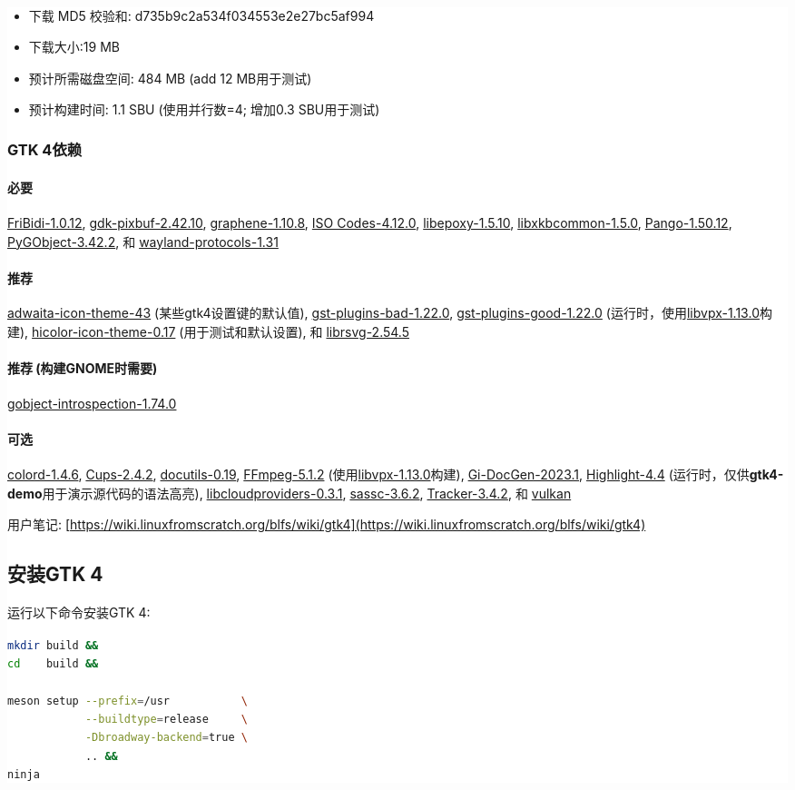 *   下载 MD5 校验和: d735b9c2a534f034553e2e27bc5af994
    
*   下载大小:19 MB
    
*   预计所需磁盘空间: 484 MB (add 12 MB用于测试)
    
*   预计构建时间: 1.1 SBU (使用并行数=4; 增加0.3 SBU用于测试)
    

### GTK 4依赖

#### 必要

[FriBidi-1.0.12](10.Graphics_and_font_libraries.md#106-fribidi-1012), [gdk-pixbuf-2.42.10](25.Graphical_environment_libraries.md#2513-gdk-pixbuf-24210), [graphene-1.10.8](25.Graphical_environment_libraries.md#2519-graphene-1108), [ISO Codes-4.12.0](11.General_utilities.md#1111-iso-codes-4120), [libepoxy-1.5.10](25.Graphical_environment_libraries.md#2538-libepoxy-1510), [libxkbcommon-1.5.0](9.General_libraries.md#966-libxkbcommon-150), [Pango-1.50.12](25.Graphical_environment_libraries.md#2542-pango-15012), [PyGObject-3.42.2](13.Programming.md#1324-python-modules), 和 [wayland-protocols-1.31](9.General_libraries.md#987-wayland-protocols-131)

#### 推荐

[adwaita-icon-theme-43](28.Icons.md#281-adwaita-icon-theme-43) (某些gtk4设置键的默认值), [gst-plugins-bad-1.22.0](42.Multimedia_libraries_and_drivers.md#4218-gst-plugins-bad-1220), [gst-plugins-good-1.22.0](42.Multimedia_libraries_and_drivers.md#4217-gst-plugins-good-1220) (运行时，使用[libvpx-1.13.0](42.Multimedia_libraries_and_drivers.md#4244-libvpx-1130)构建), [hicolor-icon-theme-0.17](28.Icons.md#287-hicolor-icon-theme-017) (用于测试和默认设置), 和 [librsvg-2.54.5](10.Graphics_and_font_libraries.md#1022-librsvg-2545)

#### 推荐 (构建GNOME时需要)

[gobject-introspection-1.74.0](9.General_libraries.md#916-gobject-introspection-1740)

#### 可选

[colord-1.4.6](12.System_utilities.md#127-colord-146), [Cups-2.4.2](46.Printing.md#461-cups-242), [docutils-0.19](13.Programming.md#1324-python-modules), [FFmpeg-5.1.2](44.Video_utilities.md#441-ffmpeg-512) (使用[libvpx-1.13.0](42.Multimedia_libraries_and_drivers.md#4244-libvpx-1130)构建), [Gi-DocGen-2023.1](13.Programming.md#1324-python-modules), [Highlight-4.4](11.General_utilities.md#118-highlight-44) (运行时，仅供**gtk4-demo**用于演示源代码的语法高亮), [libcloudproviders-0.3.1](9.General_libraries.md#934-libcloudproviders-031), [sassc-3.6.2](10.Graphics_and_font_libraries.md#1035-sassc-362), [Tracker-3.4.2](33.GNOME_libraries_and_desktop.md#3327-tracker-342), 和 [vulkan](https://vulkan.lunarg.com/sdk/home)

用户笔记: [https://wiki.linuxfromscratch.org/blfs/wiki/gtk4](https://wiki.linuxfromscratch.org/blfs/wiki/gtk4)

安装GTK 4
---------------------

运行以下命令安装GTK 4:

```bash
mkdir build &&
cd    build &&

meson setup --prefix=/usr           \
            --buildtype=release     \
            -Dbroadway-backend=true \
            .. &&
ninja
```
